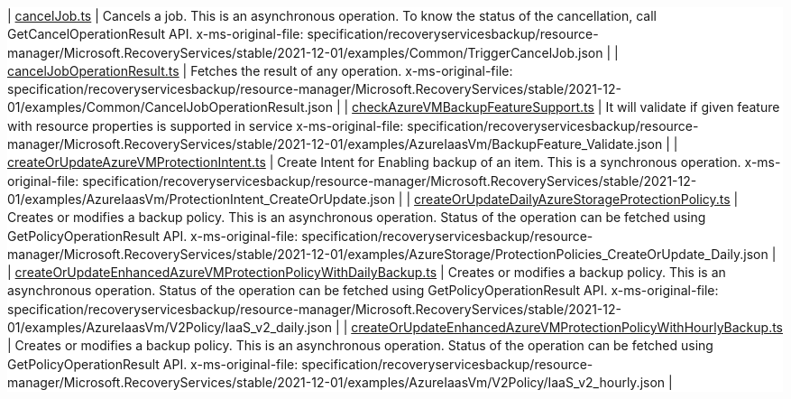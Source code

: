 | [cancelJob.ts][canceljob]                                                                                                                                                               | Cancels a job. This is an asynchronous operation. To know the status of the cancellation, call GetCancelOperationResult API. x-ms-original-file: specification/recoveryservicesbackup/resource-manager/Microsoft.RecoveryServices/stable/2021-12-01/examples/Common/TriggerCancelJob.json                                                                                                                                                                                                                                                                                                      |
| [cancelJobOperationResult.ts][canceljoboperationresult]                                                                                                                                 | Fetches the result of any operation. x-ms-original-file: specification/recoveryservicesbackup/resource-manager/Microsoft.RecoveryServices/stable/2021-12-01/examples/Common/CancelJobOperationResult.json                                                                                                                                                                                                                                                                                                                                                                                      |
| [checkAzureVMBackupFeatureSupport.ts][checkazurevmbackupfeaturesupport]                                                                                                                 | It will validate if given feature with resource properties is supported in service x-ms-original-file: specification/recoveryservicesbackup/resource-manager/Microsoft.RecoveryServices/stable/2021-12-01/examples/AzureIaasVm/BackupFeature_Validate.json                                                                                                                                                                                                                                                                                                                                     |
| [createOrUpdateAzureVMProtectionIntent.ts][createorupdateazurevmprotectionintent]                                                                                                       | Create Intent for Enabling backup of an item. This is a synchronous operation. x-ms-original-file: specification/recoveryservicesbackup/resource-manager/Microsoft.RecoveryServices/stable/2021-12-01/examples/AzureIaasVm/ProtectionIntent_CreateOrUpdate.json                                                                                                                                                                                                                                                                                                                                |
| [createOrUpdateDailyAzureStorageProtectionPolicy.ts][createorupdatedailyazurestorageprotectionpolicy]                                                                                   | Creates or modifies a backup policy. This is an asynchronous operation. Status of the operation can be fetched using GetPolicyOperationResult API. x-ms-original-file: specification/recoveryservicesbackup/resource-manager/Microsoft.RecoveryServices/stable/2021-12-01/examples/AzureStorage/ProtectionPolicies_CreateOrUpdate_Daily.json                                                                                                                                                                                                                                                   |
| [createOrUpdateEnhancedAzureVMProtectionPolicyWithDailyBackup.ts][createorupdateenhancedazurevmprotectionpolicywithdailybackup]                                                         | Creates or modifies a backup policy. This is an asynchronous operation. Status of the operation can be fetched using GetPolicyOperationResult API. x-ms-original-file: specification/recoveryservicesbackup/resource-manager/Microsoft.RecoveryServices/stable/2021-12-01/examples/AzureIaasVm/V2Policy/IaaS_v2_daily.json                                                                                                                                                                                                                                                                     |
| [createOrUpdateEnhancedAzureVMProtectionPolicyWithHourlyBackup.ts][createorupdateenhancedazurevmprotectionpolicywithhourlybackup]                                                       | Creates or modifies a backup policy. This is an asynchronous operation. Status of the operation can be fetched using GetPolicyOperationResult API. x-ms-original-file: specification/recoveryservicesbackup/resource-manager/Microsoft.RecoveryServices/stable/2021-12-01/examples/AzureIaasVm/V2Policy/IaaS_v2_hourly.json                                                                                                                                                                                                                                                                    |

[azurevmdiscoveryoperationresult]: https://github.com/Azure/azure-sdk-for-js/blob/main/sdk/recoveryservicesbackup/arm-recoveryservicesbackup/samples/v9/typescript/src/azureVMDiscoveryOperationResult.ts
[backupenginesgetsample]: https://github.com/Azure/azure-sdk-for-js/blob/main/sdk/recoveryservicesbackup/arm-recoveryservicesbackup/samples/v9/typescript/src/backupEnginesGetSample.ts
[backupengineslistsample]: https://github.com/Azure/azure-sdk-for-js/blob/main/sdk/recoveryservicesbackup/arm-recoveryservicesbackup/samples/v9/typescript/src/backupEnginesListSample.ts
[backupjobslistsample]: https://github.com/Azure/azure-sdk-for-js/blob/main/sdk/recoveryservicesbackup/arm-recoveryservicesbackup/samples/v9/typescript/src/backupJobsListSample.ts
[backupoperationresultsgetsample]: https://github.com/Azure/azure-sdk-for-js/blob/main/sdk/recoveryservicesbackup/arm-recoveryservicesbackup/samples/v9/typescript/src/backupOperationResultsGetSample.ts
[backupoperationstatusesgetsample]: https://github.com/Azure/azure-sdk-for-js/blob/main/sdk/recoveryservicesbackup/arm-recoveryservicesbackup/samples/v9/typescript/src/backupOperationStatusesGetSample.ts
[backuppolicieslistsample]: https://github.com/Azure/azure-sdk-for-js/blob/main/sdk/recoveryservicesbackup/arm-recoveryservicesbackup/samples/v9/typescript/src/backupPoliciesListSample.ts
[backupprotectableitemslistsample]: https://github.com/Azure/azure-sdk-for-js/blob/main/sdk/recoveryservicesbackup/arm-recoveryservicesbackup/samples/v9/typescript/src/backupProtectableItemsListSample.ts
[backupprotecteditemslistsample]: https://github.com/Azure/azure-sdk-for-js/blob/main/sdk/recoveryservicesbackup/arm-recoveryservicesbackup/samples/v9/typescript/src/backupProtectedItemsListSample.ts
[backupprotectioncontainerslistsample]: https://github.com/Azure/azure-sdk-for-js/blob/main/sdk/recoveryservicesbackup/arm-recoveryservicesbackup/samples/v9/typescript/src/backupProtectionContainersListSample.ts
[backupprotectionintentlistsample]: https://github.com/Azure/azure-sdk-for-js/blob/main/sdk/recoveryservicesbackup/arm-recoveryservicesbackup/samples/v9/typescript/src/backupProtectionIntentListSample.ts
[backupresourceencryptionconfigsgetsample]: https://github.com/Azure/azure-sdk-for-js/blob/main/sdk/recoveryservicesbackup/arm-recoveryservicesbackup/samples/v9/typescript/src/backupResourceEncryptionConfigsGetSample.ts
[backupresourceencryptionconfigsupdatesample]: https://github.com/Azure/azure-sdk-for-js/blob/main/sdk/recoveryservicesbackup/arm-recoveryservicesbackup/samples/v9/typescript/src/backupResourceEncryptionConfigsUpdateSample.ts
[backupresourcestorageconfigsnoncrrgetsample]: https://github.com/Azure/azure-sdk-for-js/blob/main/sdk/recoveryservicesbackup/arm-recoveryservicesbackup/samples/v9/typescript/src/backupResourceStorageConfigsNonCrrGetSample.ts
[backupresourcestorageconfigsnoncrrpatchsample]: https://github.com/Azure/azure-sdk-for-js/blob/main/sdk/recoveryservicesbackup/arm-recoveryservicesbackup/samples/v9/typescript/src/backupResourceStorageConfigsNonCrrPatchSample.ts
[backupresourcestorageconfigsnoncrrupdatesample]: https://github.com/Azure/azure-sdk-for-js/blob/main/sdk/recoveryservicesbackup/arm-recoveryservicesbackup/samples/v9/typescript/src/backupResourceStorageConfigsNonCrrUpdateSample.ts
[backupresourcevaultconfigsgetsample]: https://github.com/Azure/azure-sdk-for-js/blob/main/sdk/recoveryservicesbackup/arm-recoveryservicesbackup/samples/v9/typescript/src/backupResourceVaultConfigsGetSample.ts
[backupresourcevaultconfigsputsample]: https://github.com/Azure/azure-sdk-for-js/blob/main/sdk/recoveryservicesbackup/arm-recoveryservicesbackup/samples/v9/typescript/src/backupResourceVaultConfigsPutSample.ts
[backupresourcevaultconfigsupdatesample]: https://github.com/Azure/azure-sdk-for-js/blob/main/sdk/recoveryservicesbackup/arm-recoveryservicesbackup/samples/v9/typescript/src/backupResourceVaultConfigsUpdateSample.ts
[backupstatusgetsample]: https://github.com/Azure/azure-sdk-for-js/blob/main/sdk/recoveryservicesbackup/arm-recoveryservicesbackup/samples/v9/typescript/src/backupStatusGetSample.ts
[backupusagesummarieslistsample]: https://github.com/Azure/azure-sdk-for-js/blob/main/sdk/recoveryservicesbackup/arm-recoveryservicesbackup/samples/v9/typescript/src/backupUsageSummariesListSample.ts
[backupworkloaditemslistsample]: https://github.com/Azure/azure-sdk-for-js/blob/main/sdk/recoveryservicesbackup/arm-recoveryservicesbackup/samples/v9/typescript/src/backupWorkloadItemsListSample.ts
[backupstriggersample]: https://github.com/Azure/azure-sdk-for-js/blob/main/sdk/recoveryservicesbackup/arm-recoveryservicesbackup/samples/v9/typescript/src/backupsTriggerSample.ts
[bmspreparedatamoveoperationresultgetsample]: https://github.com/Azure/azure-sdk-for-js/blob/main/sdk/recoveryservicesbackup/arm-recoveryservicesbackup/samples/v9/typescript/src/bmsPrepareDataMoveOperationResultGetSample.ts
[bmspreparedatamovesample]: https://github.com/Azure/azure-sdk-for-js/blob/main/sdk/recoveryservicesbackup/arm-recoveryservicesbackup/samples/v9/typescript/src/bmsPrepareDataMoveSample.ts
[bmstriggerdatamovesample]: https://github.com/Azure/azure-sdk-for-js/blob/main/sdk/recoveryservicesbackup/arm-recoveryservicesbackup/samples/v9/typescript/src/bmsTriggerDataMoveSample.ts
[canceljob]: https://github.com/Azure/azure-sdk-for-js/blob/main/sdk/recoveryservicesbackup/arm-recoveryservicesbackup/samples/v9/typescript/src/cancelJob.ts
[canceljoboperationresult]: https://github.com/Azure/azure-sdk-for-js/blob/main/sdk/recoveryservicesbackup/arm-recoveryservicesbackup/samples/v9/typescript/src/cancelJobOperationResult.ts
[checkazurevmbackupfeaturesupport]: https://github.com/Azure/azure-sdk-for-js/blob/main/sdk/recoveryservicesbackup/arm-recoveryservicesbackup/samples/v9/typescript/src/checkAzureVMBackupFeatureSupport.ts
[createorupdateazurevmprotectionintent]: https://github.com/Azure/azure-sdk-for-js/blob/main/sdk/recoveryservicesbackup/arm-recoveryservicesbackup/samples/v9/typescript/src/createOrUpdateAzureVMProtectionIntent.ts
[createorupdatedailyazurestorageprotectionpolicy]: https://github.com/Azure/azure-sdk-for-js/blob/main/sdk/recoveryservicesbackup/arm-recoveryservicesbackup/samples/v9/typescript/src/createOrUpdateDailyAzureStorageProtectionPolicy.ts
[createorupdateenhancedazurevmprotectionpolicywithdailybackup]: https://github.com/Azure/azure-sdk-for-js/blob/main/sdk/recoveryservicesbackup/arm-recoveryservicesbackup/samples/v9/typescript/src/createOrUpdateEnhancedAzureVMProtectionPolicyWithDailyBackup.ts
[createorupdateenhancedazurevmprotectionpolicywithhourlybackup]: https://github.com/Azure/azure-sdk-for-js/blob/main/sdk/recoveryservicesbackup/arm-recoveryservicesbackup/samples/v9/typescript/src/createOrUpdateEnhancedAzureVMProtectionPolicyWithHourlyBackup.ts
[createorupdatefullazurevmprotectionpolicy]: https://github.com/Azure/azure-sdk-for-js/blob/main/sdk/recoveryservicesbackup/arm-recoveryservicesbackup/samples/v9/typescript/src/createOrUpdateFullAzureVMProtectionPolicy.ts
[createorupdatefullazureworkloadprotectionpolicy]: https://github.com/Azure/azure-sdk-for-js/blob/main/sdk/recoveryservicesbackup/arm-recoveryservicesbackup/samples/v9/typescript/src/createOrUpdateFullAzureWorkloadProtectionPolicy.ts
[createorupdatehourlyazurestorageprotectionpolicy]: https://github.com/Azure/azure-sdk-for-js/blob/main/sdk/recoveryservicesbackup/arm-recoveryservicesbackup/samples/v9/typescript/src/createOrUpdateHourlyAzureStorageProtectionPolicy.ts
[createorupdatesimpleazurevmprotectionpolicy]: https://github.com/Azure/azure-sdk-for-js/blob/main/sdk/recoveryservicesbackup/arm-recoveryservicesbackup/samples/v9/typescript/src/createOrUpdateSimpleAzureVMProtectionPolicy.ts
[createresourceguardproxy]: https://github.com/Azure/azure-sdk-for-js/blob/main/sdk/recoveryservicesbackup/arm-recoveryservicesbackup/samples/v9/typescript/src/createResourceGuardProxy.ts
[deleteazurevmprotectionpolicy]: https://github.com/Azure/azure-sdk-for-js/blob/main/sdk/recoveryservicesbackup/arm-recoveryservicesbackup/samples/v9/typescript/src/deleteAzureVMProtectionPolicy.ts
[deleteprivateendpointconnection]: https://github.com/Azure/azure-sdk-for-js/blob/main/sdk/recoveryservicesbackup/arm-recoveryservicesbackup/samples/v9/typescript/src/deletePrivateEndpointConnection.ts
[deleteprotectionfromazurevirtualmachine]: https://github.com/Azure/azure-sdk-for-js/blob/main/sdk/recoveryservicesbackup/arm-recoveryservicesbackup/samples/v9/typescript/src/deleteProtectionFromAzureVirtualMachine.ts
[deleteprotectionintentfromitem]: https://github.com/Azure/azure-sdk-for-js/blob/main/sdk/recoveryservicesbackup/arm-recoveryservicesbackup/samples/v9/typescript/src/deleteProtectionIntentFromItem.ts
[deleteresourceguardproxy]: https://github.com/Azure/azure-sdk-for-js/blob/main/sdk/recoveryservicesbackup/arm-recoveryservicesbackup/samples/v9/typescript/src/deleteResourceGuardProxy.ts
[enableprotectiononazureiaasvm]: https://github.com/Azure/azure-sdk-for-js/blob/main/sdk/recoveryservicesbackup/arm-recoveryservicesbackup/samples/v9/typescript/src/enableProtectionOnAzureIaasVM.ts
[exportjobs]: https://github.com/Azure/azure-sdk-for-js/blob/main/sdk/recoveryservicesbackup/arm-recoveryservicesbackup/samples/v9/typescript/src/exportJobs.ts
[exportjobsoperationresults]: https://github.com/Azure/azure-sdk-for-js/blob/main/sdk/recoveryservicesbackup/arm-recoveryservicesbackup/samples/v9/typescript/src/exportJobsOperationResults.ts
[exportjobsoperationresultsgetsample]: https://github.com/Azure/azure-sdk-for-js/blob/main/sdk/recoveryservicesbackup/arm-recoveryservicesbackup/samples/v9/typescript/src/exportJobsOperationResultsGetSample.ts
[featuresupportvalidatesample]: https://github.com/Azure/azure-sdk-for-js/blob/main/sdk/recoveryservicesbackup/arm-recoveryservicesbackup/samples/v9/typescript/src/featureSupportValidateSample.ts
[getazureiaasvmenhancedprotectionpolicydetails]: https://github.com/Azure/azure-sdk-for-js/blob/main/sdk/recoveryservicesbackup/arm-recoveryservicesbackup/samples/v9/typescript/src/getAzureIaasVMEnhancedProtectionPolicyDetails.ts
[getazureiaasvmprotectionpolicydetails]: https://github.com/Azure/azure-sdk-for-js/blob/main/sdk/recoveryservicesbackup/arm-recoveryservicesbackup/samples/v9/typescript/src/getAzureIaasVMProtectionPolicyDetails.ts
[getazurestorageprotectioncontaineroperationresult]: https://github.com/Azure/azure-sdk-for-js/blob/main/sdk/recoveryservicesbackup/arm-recoveryservicesbackup/samples/v9/typescript/src/getAzureStorageProtectionContainerOperationResult.ts
[getazurevmrecoverypointdetails]: https://github.com/Azure/azure-sdk-for-js/blob/main/sdk/recoveryservicesbackup/arm-recoveryservicesbackup/samples/v9/typescript/src/getAzureVMRecoveryPointDetails.ts
[getazurevirtualmachinebackupstatus]: https://github.com/Azure/azure-sdk-for-js/blob/main/sdk/recoveryservicesbackup/arm-recoveryservicesbackup/samples/v9/typescript/src/getAzureVirtualMachineBackupStatus.ts
[getdpmorazurebackupserverorlajollabackupenginedetails]: https://github.com/Azure/azure-sdk-for-js/blob/main/sdk/recoveryservicesbackup/arm-recoveryservicesbackup/samples/v9/typescript/src/getDpmOrAzureBackupServerOrLajollaBackupEngineDetails.ts
[getjobdetails]: https://github.com/Azure/azure-sdk-for-js/blob/main/sdk/recoveryservicesbackup/arm-recoveryservicesbackup/samples/v9/typescript/src/getJobDetails.ts
[getoperationresultforpreparedatamove]: https://github.com/Azure/azure-sdk-for-js/blob/main/sdk/recoveryservicesbackup/arm-recoveryservicesbackup/samples/v9/typescript/src/getOperationResultForPrepareDataMove.ts
[getoperationresultsofprotectedvm]: https://github.com/Azure/azure-sdk-for-js/blob/main/sdk/recoveryservicesbackup/arm-recoveryservicesbackup/samples/v9/typescript/src/getOperationResultsOfProtectedVM.ts
[getoperationresultsofvalidateoperation]: https://github.com/Azure/azure-sdk-for-js/blob/main/sdk/recoveryservicesbackup/arm-recoveryservicesbackup/samples/v9/typescript/src/getOperationResultsOfValidateOperation.ts
[getoperationstatus]: https://github.com/Azure/azure-sdk-for-js/blob/main/sdk/recoveryservicesbackup/arm-recoveryservicesbackup/samples/v9/typescript/src/getOperationStatus.ts
[getoperationstatusofprotectedvm]: https://github.com/Azure/azure-sdk-for-js/blob/main/sdk/recoveryservicesbackup/arm-recoveryservicesbackup/samples/v9/typescript/src/getOperationStatusOfProtectedVM.ts
[getoperationstatusofvalidateoperation]: https://github.com/Azure/azure-sdk-for-js/blob/main/sdk/recoveryservicesbackup/arm-recoveryservicesbackup/samples/v9/typescript/src/getOperationStatusOfValidateOperation.ts
[getoperationstatussample]: https://github.com/Azure/azure-sdk-for-js/blob/main/sdk/recoveryservicesbackup/arm-recoveryservicesbackup/samples/v9/typescript/src/getOperationStatusSample.ts
[getprivateendpointconnection]: https://github.com/Azure/azure-sdk-for-js/blob/main/sdk/recoveryservicesbackup/arm-recoveryservicesbackup/samples/v9/typescript/src/getPrivateEndpointConnection.ts
[getprotectedazurevmrecoverypoints]: https://github.com/Azure/azure-sdk-for-js/blob/main/sdk/recoveryservicesbackup/arm-recoveryservicesbackup/samples/v9/typescript/src/getProtectedAzureVMRecoveryPoints.ts
[getprotectedazurevmrecoverypointsrecommendedformove]: https://github.com/Azure/azure-sdk-for-js/blob/main/sdk/recoveryservicesbackup/arm-recoveryservicesbackup/samples/v9/typescript/src/getProtectedAzureVMRecoveryPointsRecommendedForMove.ts
[getprotectedclassicvirtualmachinedetails]: https://github.com/Azure/azure-sdk-for-js/blob/main/sdk/recoveryservicesbackup/arm-recoveryservicesbackup/samples/v9/typescript/src/getProtectedClassicVirtualMachineDetails.ts
[getprotectedcontainersusagessummary]: https://github.com/Azure/azure-sdk-for-js/blob/main/sdk/recoveryservicesbackup/arm-recoveryservicesbackup/samples/v9/typescript/src/getProtectedContainersUsagesSummary.ts
[getprotecteditemdeleteoperationstatus]: https://github.com/Azure/azure-sdk-for-js/blob/main/sdk/recoveryservicesbackup/arm-recoveryservicesbackup/samples/v9/typescript/src/getProtectedItemDeleteOperationStatus.ts
[getprotecteditemsusagessummary]: https://github.com/Azure/azure-sdk-for-js/blob/main/sdk/recoveryservicesbackup/arm-recoveryservicesbackup/samples/v9/typescript/src/getProtectedItemsUsagesSummary.ts
[getprotectedvirtualmachinedetails]: https://github.com/Azure/azure-sdk-for-js/blob/main/sdk/recoveryservicesbackup/arm-recoveryservicesbackup/samples/v9/typescript/src/getProtectedVirtualMachineDetails.ts
[getprotectioncontainerdetails]: https://github.com/Azure/azure-sdk-for-js/blob/main/sdk/recoveryservicesbackup/arm-recoveryservicesbackup/samples/v9/typescript/src/getProtectionContainerDetails.ts
[getprotectionintentforanitem]: https://github.com/Azure/azure-sdk-for-js/blob/main/sdk/recoveryservicesbackup/arm-recoveryservicesbackup/samples/v9/typescript/src/getProtectionIntentForAnItem.ts
[getprotectionpolicyoperationresults]: https://github.com/Azure/azure-sdk-for-js/blob/main/sdk/recoveryservicesbackup/arm-recoveryservicesbackup/samples/v9/typescript/src/getProtectionPolicyOperationResults.ts
[getprotectionpolicyoperationstatus]: https://github.com/Azure/azure-sdk-for-js/blob/main/sdk/recoveryservicesbackup/arm-recoveryservicesbackup/samples/v9/typescript/src/getProtectionPolicyOperationStatus.ts
[getresourceguardproxy]: https://github.com/Azure/azure-sdk-for-js/blob/main/sdk/recoveryservicesbackup/arm-recoveryservicesbackup/samples/v9/typescript/src/getResourceGuardProxy.ts
[getresultforprotecteditemdeleteoperation]: https://github.com/Azure/azure-sdk-for-js/blob/main/sdk/recoveryservicesbackup/arm-recoveryservicesbackup/samples/v9/typescript/src/getResultForProtectedItemDeleteOperation.ts
[getvaultencryptionconfiguration]: https://github.com/Azure/azure-sdk-for-js/blob/main/sdk/recoveryservicesbackup/arm-recoveryservicesbackup/samples/v9/typescript/src/getVaultEncryptionConfiguration.ts
[getvaultguardproxies]: https://github.com/Azure/azure-sdk-for-js/blob/main/sdk/recoveryservicesbackup/arm-recoveryservicesbackup/samples/v9/typescript/src/getVaultGuardProxies.ts
[getvaultsecurityconfig]: https://github.com/Azure/azure-sdk-for-js/blob/main/sdk/recoveryservicesbackup/arm-recoveryservicesbackup/samples/v9/typescript/src/getVaultSecurityConfig.ts
[getvaultsecuritypin]: https://github.com/Azure/azure-sdk-for-js/blob/main/sdk/recoveryservicesbackup/arm-recoveryservicesbackup/samples/v9/typescript/src/getVaultSecurityPin.ts
[getvaultstorageconfiguration]: https://github.com/Azure/azure-sdk-for-js/blob/main/sdk/recoveryservicesbackup/arm-recoveryservicesbackup/samples/v9/typescript/src/getVaultStorageConfiguration.ts
[inquireazurestorageprotectioncontainers]: https://github.com/Azure/azure-sdk-for-js/blob/main/sdk/recoveryservicesbackup/arm-recoveryservicesbackup/samples/v9/typescript/src/inquireAzureStorageProtectionContainers.ts
[itemlevelrecoveryconnectionsprovisionsample]: https://github.com/Azure/azure-sdk-for-js/blob/main/sdk/recoveryservicesbackup/arm-recoveryservicesbackup/samples/v9/typescript/src/itemLevelRecoveryConnectionsProvisionSample.ts
[itemlevelrecoveryconnectionsrevokesample]: https://github.com/Azure/azure-sdk-for-js/blob/main/sdk/recoveryservicesbackup/arm-recoveryservicesbackup/samples/v9/typescript/src/itemLevelRecoveryConnectionsRevokeSample.ts
[jobcancellationstriggersample]: https://github.com/Azure/azure-sdk-for-js/blob/main/sdk/recoveryservicesbackup/arm-recoveryservicesbackup/samples/v9/typescript/src/jobCancellationsTriggerSample.ts
[jobdetailsgetsample]: https://github.com/Azure/azure-sdk-for-js/blob/main/sdk/recoveryservicesbackup/arm-recoveryservicesbackup/samples/v9/typescript/src/jobDetailsGetSample.ts
[joboperationresultsgetsample]: https://github.com/Azure/azure-sdk-for-js/blob/main/sdk/recoveryservicesbackup/arm-recoveryservicesbackup/samples/v9/typescript/src/jobOperationResultsGetSample.ts
[jobsexportsample]: https://github.com/Azure/azure-sdk-for-js/blob/main/sdk/recoveryservicesbackup/arm-recoveryservicesbackup/samples/v9/typescript/src/jobsExportSample.ts
[listalljobs]: https://github.com/Azure/azure-sdk-for-js/blob/main/sdk/recoveryservicesbackup/arm-recoveryservicesbackup/samples/v9/typescript/src/listAllJobs.ts
[listbackupprotectioncontainers]: https://github.com/Azure/azure-sdk-for-js/blob/main/sdk/recoveryservicesbackup/arm-recoveryservicesbackup/samples/v9/typescript/src/listBackupProtectionContainers.ts
[listdpmorazurebackupserverorlajollabackupengines]: https://github.com/Azure/azure-sdk-for-js/blob/main/sdk/recoveryservicesbackup/arm-recoveryservicesbackup/samples/v9/typescript/src/listDpmOrAzureBackupServerOrLajollaBackupEngines.ts
[listjobswithfilters]: https://github.com/Azure/azure-sdk-for-js/blob/main/sdk/recoveryservicesbackup/arm-recoveryservicesbackup/samples/v9/typescript/src/listJobsWithFilters.ts
[listjobswithtimefilter]: https://github.com/Azure/azure-sdk-for-js/blob/main/sdk/recoveryservicesbackup/arm-recoveryservicesbackup/samples/v9/typescript/src/listJobsWithTimeFilter.ts
[listoperations]: https://github.com/Azure/azure-sdk-for-js/blob/main/sdk/recoveryservicesbackup/arm-recoveryservicesbackup/samples/v9/typescript/src/listOperations.ts
[listprotectableitemswithbackupmanagementtypefilterasazureiaasvm]: https://github.com/Azure/azure-sdk-for-js/blob/main/sdk/recoveryservicesbackup/arm-recoveryservicesbackup/samples/v9/typescript/src/listProtectableItemsWithBackupManagementTypeFilterAsAzureIaasVM.ts
[listprotectableitemswithbackupmanagementtypefilterasazurestorage]: https://github.com/Azure/azure-sdk-for-js/blob/main/sdk/recoveryservicesbackup/arm-recoveryservicesbackup/samples/v9/typescript/src/listProtectableItemsWithBackupManagementTypeFilterAsAzureStorage.ts
[listprotecteditemswithbackupmanagementtypefilterasazureiaasvm]: https://github.com/Azure/azure-sdk-for-js/blob/main/sdk/recoveryservicesbackup/arm-recoveryservicesbackup/samples/v9/typescript/src/listProtectedItemsWithBackupManagementTypeFilterAsAzureIaasVM.ts
[listprotectionintentwithbackupmanagementtypefilter]: https://github.com/Azure/azure-sdk-for-js/blob/main/sdk/recoveryservicesbackup/arm-recoveryservicesbackup/samples/v9/typescript/src/listProtectionIntentWithBackupManagementTypeFilter.ts
[listprotectionpolicieswithbackupmanagementtypefilterasazureiaasvm]: https://github.com/Azure/azure-sdk-for-js/blob/main/sdk/recoveryservicesbackup/arm-recoveryservicesbackup/samples/v9/typescript/src/listProtectionPoliciesWithBackupManagementTypeFilterAsAzureIaasVM.ts
[listprotectionpolicieswithbackupmanagementtypefilterasazureiaasvmwithbothv1andv2policies]: https://github.com/Azure/azure-sdk-for-js/blob/main/sdk/recoveryservicesbackup/arm-recoveryservicesbackup/samples/v9/typescript/src/listProtectionPoliciesWithBackupManagementTypeFilterAsAzureIaasVMWithBothV1AndV2Policies.ts
[listprotectionpolicieswithbackupmanagementtypefilterasazureworkload]: https://github.com/Azure/azure-sdk-for-js/blob/main/sdk/recoveryservicesbackup/arm-recoveryservicesbackup/samples/v9/typescript/src/listProtectionPoliciesWithBackupManagementTypeFilterAsAzureWorkload.ts
[listworkloaditemsincontainer]: https://github.com/Azure/azure-sdk-for-js/blob/main/sdk/recoveryservicesbackup/arm-recoveryservicesbackup/samples/v9/typescript/src/listWorkloadItemsInContainer.ts
[moverecoverypointsample]: https://github.com/Azure/azure-sdk-for-js/blob/main/sdk/recoveryservicesbackup/arm-recoveryservicesbackup/samples/v9/typescript/src/moveRecoveryPointSample.ts
[operationvalidatesample]: https://github.com/Azure/azure-sdk-for-js/blob/main/sdk/recoveryservicesbackup/arm-recoveryservicesbackup/samples/v9/typescript/src/operationValidateSample.ts